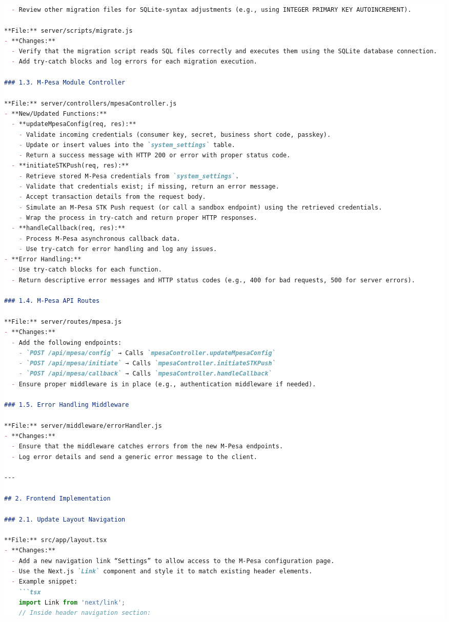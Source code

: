 ```markdown
  - Review other migration files for SQLite-syntax adjustments (e.g., using INTEGER PRIMARY KEY AUTOINCREMENT).

**File:** server/scripts/migrate.js  
- **Changes:**
  - Verify that the migration script reads SQL files correctly and executes them using the SQLite database connection.
  - Add try-catch blocks and log errors for each migration execution.

### 1.3. M-Pesa Module Controller

**File:** server/controllers/mpesaController.js  
- **New/Updated Functions:**
  - **updateMpesaConfig(req, res):**
    - Validate incoming credentials (consumer key, secret, business short code, passkey).
    - Update or insert values into the `system_settings` table.
    - Return a success message with HTTP 200 or error with proper status code.
  - **initiateSTKPush(req, res):**
    - Retrieve stored M-Pesa credentials from `system_settings`.
    - Validate that credentials exist; if missing, return an error message.
    - Accept transaction details from the request body.
    - Simulate an M-Pesa STK Push request (or call a sandbox endpoint) using the retrieved credentials.
    - Wrap the process in try-catch and return proper HTTP responses.
  - **handleCallback(req, res):**
    - Process M-Pesa asynchronous callback data.
    - Use try-catch for error handling and log any issues.
- **Error Handling:**
  - Use try-catch blocks for each function.
  - Return descriptive error messages and HTTP status codes (e.g., 400 for bad requests, 500 for server errors).

### 1.4. M-Pesa API Routes

**File:** server/routes/mpesa.js  
- **Changes:**
  - Add the following endpoints:
    - `POST /api/mpesa/config` → Calls `mpesaController.updateMpesaConfig`
    - `POST /api/mpesa/initiate` → Calls `mpesaController.initiateSTKPush`
    - `POST /api/mpesa/callback` → Calls `mpesaController.handleCallback`
  - Ensure proper middleware is in place (e.g., authentication middleware if needed).

### 1.5. Error Handling Middleware

**File:** server/middleware/errorHandler.js  
- **Changes:**
  - Ensure that the middleware catches errors from the new M-Pesa endpoints.
  - Log error details and send a generic error message to the client.

---

## 2. Frontend Implementation

### 2.1. Update Layout Navigation

**File:** src/app/layout.tsx  
- **Changes:**
  - Add a new navigation link “Settings” to allow access to the M-Pesa configuration page.
  - Use the Next.js `Link` component and style it to match existing header elements.
  - Example snippet:
    ```tsx
    import Link from 'next/link';
    // Inside header navigation section:
```